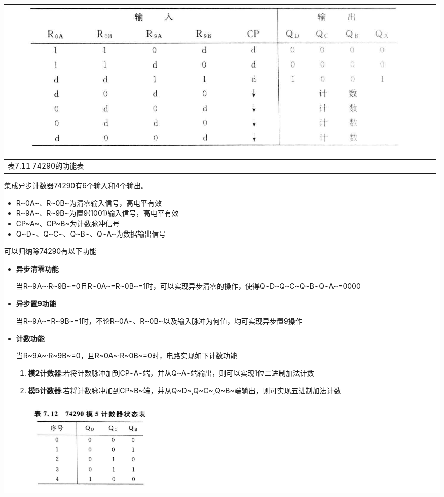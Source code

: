 | ![image-20250506214543681](./image/image-20250506214543681-1747833280001-77.png) |
| ------------------------------------------------------------ |
| 表7.11 74290的功能表                                         |

集成异步计数器74290有6个输入和4个输出。

- R~0A~、R~0B~为清零输入信号，高电平有效
- R~9A~、R~9B~为置9(1001)输入信号，高电平有效
- CP~A~、CP~B~为计数脉冲信号
- Q~D~、Q~C~、Q~B~、Q~A~为数据输出信号

可以归纳除74290有以下功能

- **异步清零功能**

  当R~9A~·R~9B~=0且R~0A~=R~0B~=1时，可以实现异步清零的操作，使得Q~D~Q~C~Q~B~Q~A~=0000

- **异步置9功能**

  当R~9A~=R~9B~=1时，不论R~0A~、R~0B~以及输入脉冲为何值，均可实现异步置9操作

- **计数功能**

  当R~9A~·R~9B~=0，且R~0A~·R~0B~=0时，电路实现如下计数功能

  1. **模2计数器**:若将计数脉冲加到CP~A~端，并从Q~A~端输出，则可以实现1位二进制加法计数

  2. **模5计数器**:若将计数脉冲加到CP~B~端，并从Q~D~,Q~C~,Q~B~端输出，则可实现五进制加法计数

     <img src="./image/image-20250506221810631-1747833280001-78.png" alt="image-20250506221810631" style="zoom: 67%;" />
